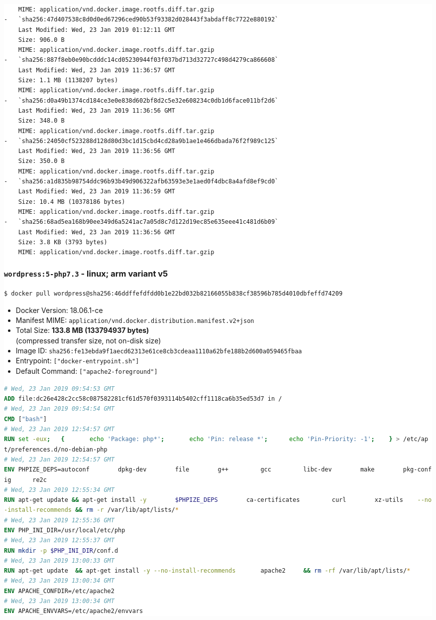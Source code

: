 		MIME: application/vnd.docker.image.rootfs.diff.tar.gzip
	-	`sha256:47d407538c8d0d0ed67296ced90b53f93382d028443f3abdaff8c7722e880192`  
		Last Modified: Wed, 23 Jan 2019 01:12:11 GMT  
		Size: 906.0 B  
		MIME: application/vnd.docker.image.rootfs.diff.tar.gzip
	-	`sha256:887f8eb0e90bcdddc14cd05230944f03f037bd713d32727c498d4279ca866608`  
		Last Modified: Wed, 23 Jan 2019 11:36:57 GMT  
		Size: 1.1 MB (1138207 bytes)  
		MIME: application/vnd.docker.image.rootfs.diff.tar.gzip
	-	`sha256:d0a49b1374cd184ce3e0e838d602bf8d2c5e32e608234c0db1d6face011bf2d6`  
		Last Modified: Wed, 23 Jan 2019 11:36:56 GMT  
		Size: 348.0 B  
		MIME: application/vnd.docker.image.rootfs.diff.tar.gzip
	-	`sha256:24050cf523288d128d80d3bc1d15cbd4cd28a9b1ae1e466dbada76f2f989c125`  
		Last Modified: Wed, 23 Jan 2019 11:36:56 GMT  
		Size: 350.0 B  
		MIME: application/vnd.docker.image.rootfs.diff.tar.gzip
	-	`sha256:a1d835b98754ddc96b93b49d906322afb63593e3e1aed0f4dbc8a4afd8ef9cd0`  
		Last Modified: Wed, 23 Jan 2019 11:36:59 GMT  
		Size: 10.4 MB (10378186 bytes)  
		MIME: application/vnd.docker.image.rootfs.diff.tar.gzip
	-	`sha256:68ad5ea168b90ee349d6a5241ac7a05d8c7d122d19ec85e635eee41c481d6b09`  
		Last Modified: Wed, 23 Jan 2019 11:36:56 GMT  
		Size: 3.8 KB (3793 bytes)  
		MIME: application/vnd.docker.image.rootfs.diff.tar.gzip

### `wordpress:5-php7.3` - linux; arm variant v5

```console
$ docker pull wordpress@sha256:46ddffefdfdd0b1e22bd032b82166055b838cf38596b785d4010dbfeffd74209
```

-	Docker Version: 18.06.1-ce
-	Manifest MIME: `application/vnd.docker.distribution.manifest.v2+json`
-	Total Size: **133.8 MB (133794937 bytes)**  
	(compressed transfer size, not on-disk size)
-	Image ID: `sha256:fe13ebda9f1aecd62313e61ce8cb3cdeaa1110a62bfe188b2d600a059465fbaa`
-	Entrypoint: `["docker-entrypoint.sh"]`
-	Default Command: `["apache2-foreground"]`

```dockerfile
# Wed, 23 Jan 2019 09:54:53 GMT
ADD file:dc26e428c2cc58c087582281cf61d570f0393114b5402cff1118ca6b35ed53d7 in / 
# Wed, 23 Jan 2019 09:54:54 GMT
CMD ["bash"]
# Wed, 23 Jan 2019 12:54:57 GMT
RUN set -eux; 	{ 		echo 'Package: php*'; 		echo 'Pin: release *'; 		echo 'Pin-Priority: -1'; 	} > /etc/apt/preferences.d/no-debian-php
# Wed, 23 Jan 2019 12:54:57 GMT
ENV PHPIZE_DEPS=autoconf 		dpkg-dev 		file 		g++ 		gcc 		libc-dev 		make 		pkg-config 		re2c
# Wed, 23 Jan 2019 12:55:34 GMT
RUN apt-get update && apt-get install -y 		$PHPIZE_DEPS 		ca-certificates 		curl 		xz-utils 	--no-install-recommends && rm -r /var/lib/apt/lists/*
# Wed, 23 Jan 2019 12:55:36 GMT
ENV PHP_INI_DIR=/usr/local/etc/php
# Wed, 23 Jan 2019 12:55:37 GMT
RUN mkdir -p $PHP_INI_DIR/conf.d
# Wed, 23 Jan 2019 13:00:33 GMT
RUN apt-get update 	&& apt-get install -y --no-install-recommends 		apache2 	&& rm -rf /var/lib/apt/lists/*
# Wed, 23 Jan 2019 13:00:34 GMT
ENV APACHE_CONFDIR=/etc/apache2
# Wed, 23 Jan 2019 13:00:34 GMT
ENV APACHE_ENVVARS=/etc/apache2/envvars
```